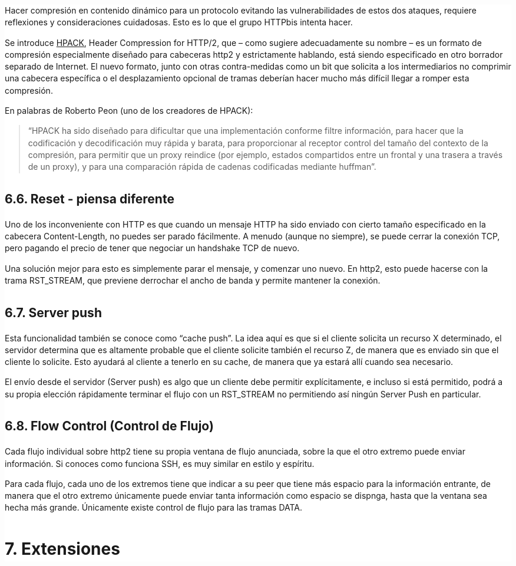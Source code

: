 Hacer compresión en contenido dinámico para un protocolo evitando las vulnerabilidades de estos dos ataques, requiere reflexiones y consideraciones cuidadosas. Esto es lo que el grupo HTTPbis intenta hacer.

Se introduce [HPACK](http://www.rfc-editor.org/rfc/rfc7541.txt), Header Compression for HTTP/2, que – como sugiere adecuadamente su nombre – es un formato de compresión especialmente diseñado para cabeceras http2 y estrictamente hablando, está siendo especificado en otro borrador separado de Internet. El nuevo formato, junto con otras contra-medidas como un bit que solicita a los intermediarios no comprimir una cabecera específica o el desplazamiento opcional de tramas deberían hacer mucho más difícil llegar a romper esta compresión.

En palabras de Roberto Peon (uno de los creadores de HPACK):

> “HPACK ha sido diseñado para dificultar que una implementación conforme filtre
> información, para hacer que la codificación y decodificación muy rápida y
> barata, para proporcionar al receptor control del tamaño del contexto de la 
> compresión, para permitir que un proxy reindice (por ejemplo, estados 
> compartidos entre un frontal y una trasera a través de un  proxy), y para
> una comparación rápida de cadenas codificadas mediante huffman”.

## 6.6. Reset - piensa diferente

Uno de los inconveniente con HTTP es que cuando un mensaje HTTP ha sido enviado con cierto tamaño especificado en la cabecera Content-Length, no puedes ser parado fácilmente. A menudo (aunque no siempre), se puede cerrar la conexión TCP, pero pagando el precio de tener que negociar un handshake TCP de nuevo.

Una solución mejor para esto es simplemente parar el mensaje,  y comenzar uno nuevo. En http2, esto puede hacerse con la trama RST_STREAM, que previene derrochar el ancho de banda y permite mantener la conexión.

## 6.7. Server push

Esta funcionalidad también se conoce como “cache push”. La idea aquí es que si el cliente solicita un recurso X determinado, el servidor determina que es altamente probable que el cliente solicite también el recurso Z, de manera que es enviado sin que el cliente lo solicite. Esto ayudará al cliente a tenerlo en su cache, de manera que ya estará allí cuando sea necesario.

El envío desde el servidor (Server push) es algo que un cliente debe permitir explícitamente, e incluso si está permitido, podrá a su propia elección rápidamente terminar el flujo con un RST_STREAM no permitiendo así ningún Server Push en particular.

## 6.8. Flow Control (Control de Flujo)

Cada flujo individual sobre http2 tiene su propia ventana de flujo anunciada, sobre la que el otro extremo puede enviar información. Si conoces como funciona SSH, es muy similar en estilo y espíritu.

Para cada flujo, cada uno de los extremos tiene que indicar a su peer que tiene más espacio para la información entrante, de manera que el otro extremo únicamente puede enviar tanta información como espacio se dispnga, hasta que la ventana sea hecha más grande. Únicamente existe control de flujo para las tramas DATA.

# 7. Extensiones
